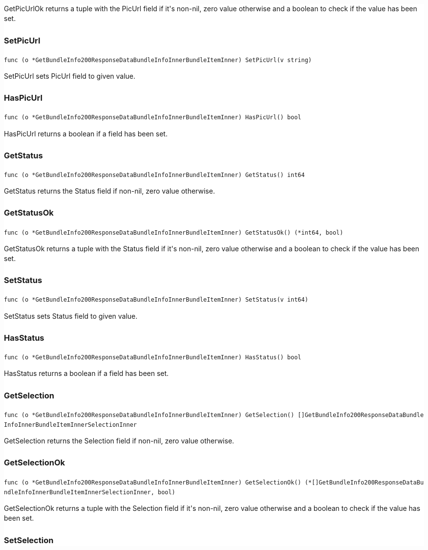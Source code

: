 GetPicUrlOk returns a tuple with the PicUrl field if it's non-nil, zero value otherwise
and a boolean to check if the value has been set.

### SetPicUrl

`func (o *GetBundleInfo200ResponseDataBundleInfoInnerBundleItemInner) SetPicUrl(v string)`

SetPicUrl sets PicUrl field to given value.

### HasPicUrl

`func (o *GetBundleInfo200ResponseDataBundleInfoInnerBundleItemInner) HasPicUrl() bool`

HasPicUrl returns a boolean if a field has been set.

### GetStatus

`func (o *GetBundleInfo200ResponseDataBundleInfoInnerBundleItemInner) GetStatus() int64`

GetStatus returns the Status field if non-nil, zero value otherwise.

### GetStatusOk

`func (o *GetBundleInfo200ResponseDataBundleInfoInnerBundleItemInner) GetStatusOk() (*int64, bool)`

GetStatusOk returns a tuple with the Status field if it's non-nil, zero value otherwise
and a boolean to check if the value has been set.

### SetStatus

`func (o *GetBundleInfo200ResponseDataBundleInfoInnerBundleItemInner) SetStatus(v int64)`

SetStatus sets Status field to given value.

### HasStatus

`func (o *GetBundleInfo200ResponseDataBundleInfoInnerBundleItemInner) HasStatus() bool`

HasStatus returns a boolean if a field has been set.

### GetSelection

`func (o *GetBundleInfo200ResponseDataBundleInfoInnerBundleItemInner) GetSelection() []GetBundleInfo200ResponseDataBundleInfoInnerBundleItemInnerSelectionInner`

GetSelection returns the Selection field if non-nil, zero value otherwise.

### GetSelectionOk

`func (o *GetBundleInfo200ResponseDataBundleInfoInnerBundleItemInner) GetSelectionOk() (*[]GetBundleInfo200ResponseDataBundleInfoInnerBundleItemInnerSelectionInner, bool)`

GetSelectionOk returns a tuple with the Selection field if it's non-nil, zero value otherwise
and a boolean to check if the value has been set.

### SetSelection
